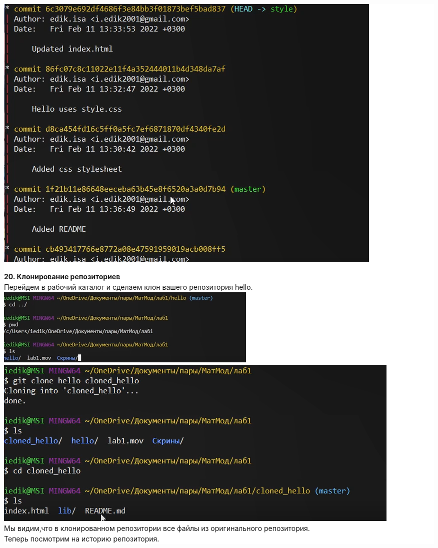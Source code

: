 ![style=master](images/image90.png)  

**20. Клонирование репозиториев**  
Перейдем в рабочий каталог и сделаем клон вашего репозитория hello.  
![просмтотр рабочего каталога](images/image91.png)  
![создание клона](images/image92.png)  
Мы видим,что в клонированном репозитории все файлы из оригинального репозитория.  
Теперь посмотрим на историю репозитория.  